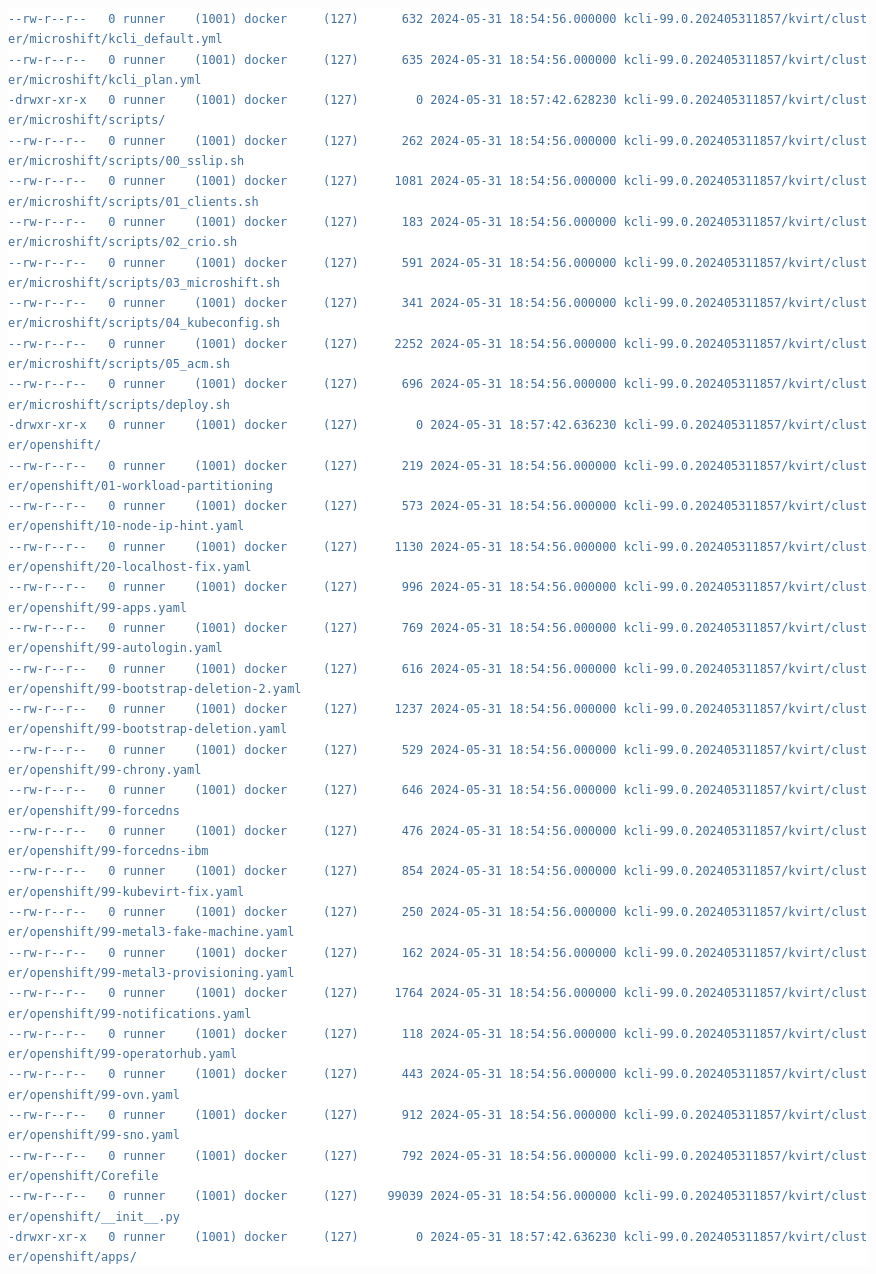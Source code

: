 ```diff
--rw-r--r--   0 runner    (1001) docker     (127)      632 2024-05-31 18:54:56.000000 kcli-99.0.202405311857/kvirt/cluster/microshift/kcli_default.yml
--rw-r--r--   0 runner    (1001) docker     (127)      635 2024-05-31 18:54:56.000000 kcli-99.0.202405311857/kvirt/cluster/microshift/kcli_plan.yml
-drwxr-xr-x   0 runner    (1001) docker     (127)        0 2024-05-31 18:57:42.628230 kcli-99.0.202405311857/kvirt/cluster/microshift/scripts/
--rw-r--r--   0 runner    (1001) docker     (127)      262 2024-05-31 18:54:56.000000 kcli-99.0.202405311857/kvirt/cluster/microshift/scripts/00_sslip.sh
--rw-r--r--   0 runner    (1001) docker     (127)     1081 2024-05-31 18:54:56.000000 kcli-99.0.202405311857/kvirt/cluster/microshift/scripts/01_clients.sh
--rw-r--r--   0 runner    (1001) docker     (127)      183 2024-05-31 18:54:56.000000 kcli-99.0.202405311857/kvirt/cluster/microshift/scripts/02_crio.sh
--rw-r--r--   0 runner    (1001) docker     (127)      591 2024-05-31 18:54:56.000000 kcli-99.0.202405311857/kvirt/cluster/microshift/scripts/03_microshift.sh
--rw-r--r--   0 runner    (1001) docker     (127)      341 2024-05-31 18:54:56.000000 kcli-99.0.202405311857/kvirt/cluster/microshift/scripts/04_kubeconfig.sh
--rw-r--r--   0 runner    (1001) docker     (127)     2252 2024-05-31 18:54:56.000000 kcli-99.0.202405311857/kvirt/cluster/microshift/scripts/05_acm.sh
--rw-r--r--   0 runner    (1001) docker     (127)      696 2024-05-31 18:54:56.000000 kcli-99.0.202405311857/kvirt/cluster/microshift/scripts/deploy.sh
-drwxr-xr-x   0 runner    (1001) docker     (127)        0 2024-05-31 18:57:42.636230 kcli-99.0.202405311857/kvirt/cluster/openshift/
--rw-r--r--   0 runner    (1001) docker     (127)      219 2024-05-31 18:54:56.000000 kcli-99.0.202405311857/kvirt/cluster/openshift/01-workload-partitioning
--rw-r--r--   0 runner    (1001) docker     (127)      573 2024-05-31 18:54:56.000000 kcli-99.0.202405311857/kvirt/cluster/openshift/10-node-ip-hint.yaml
--rw-r--r--   0 runner    (1001) docker     (127)     1130 2024-05-31 18:54:56.000000 kcli-99.0.202405311857/kvirt/cluster/openshift/20-localhost-fix.yaml
--rw-r--r--   0 runner    (1001) docker     (127)      996 2024-05-31 18:54:56.000000 kcli-99.0.202405311857/kvirt/cluster/openshift/99-apps.yaml
--rw-r--r--   0 runner    (1001) docker     (127)      769 2024-05-31 18:54:56.000000 kcli-99.0.202405311857/kvirt/cluster/openshift/99-autologin.yaml
--rw-r--r--   0 runner    (1001) docker     (127)      616 2024-05-31 18:54:56.000000 kcli-99.0.202405311857/kvirt/cluster/openshift/99-bootstrap-deletion-2.yaml
--rw-r--r--   0 runner    (1001) docker     (127)     1237 2024-05-31 18:54:56.000000 kcli-99.0.202405311857/kvirt/cluster/openshift/99-bootstrap-deletion.yaml
--rw-r--r--   0 runner    (1001) docker     (127)      529 2024-05-31 18:54:56.000000 kcli-99.0.202405311857/kvirt/cluster/openshift/99-chrony.yaml
--rw-r--r--   0 runner    (1001) docker     (127)      646 2024-05-31 18:54:56.000000 kcli-99.0.202405311857/kvirt/cluster/openshift/99-forcedns
--rw-r--r--   0 runner    (1001) docker     (127)      476 2024-05-31 18:54:56.000000 kcli-99.0.202405311857/kvirt/cluster/openshift/99-forcedns-ibm
--rw-r--r--   0 runner    (1001) docker     (127)      854 2024-05-31 18:54:56.000000 kcli-99.0.202405311857/kvirt/cluster/openshift/99-kubevirt-fix.yaml
--rw-r--r--   0 runner    (1001) docker     (127)      250 2024-05-31 18:54:56.000000 kcli-99.0.202405311857/kvirt/cluster/openshift/99-metal3-fake-machine.yaml
--rw-r--r--   0 runner    (1001) docker     (127)      162 2024-05-31 18:54:56.000000 kcli-99.0.202405311857/kvirt/cluster/openshift/99-metal3-provisioning.yaml
--rw-r--r--   0 runner    (1001) docker     (127)     1764 2024-05-31 18:54:56.000000 kcli-99.0.202405311857/kvirt/cluster/openshift/99-notifications.yaml
--rw-r--r--   0 runner    (1001) docker     (127)      118 2024-05-31 18:54:56.000000 kcli-99.0.202405311857/kvirt/cluster/openshift/99-operatorhub.yaml
--rw-r--r--   0 runner    (1001) docker     (127)      443 2024-05-31 18:54:56.000000 kcli-99.0.202405311857/kvirt/cluster/openshift/99-ovn.yaml
--rw-r--r--   0 runner    (1001) docker     (127)      912 2024-05-31 18:54:56.000000 kcli-99.0.202405311857/kvirt/cluster/openshift/99-sno.yaml
--rw-r--r--   0 runner    (1001) docker     (127)      792 2024-05-31 18:54:56.000000 kcli-99.0.202405311857/kvirt/cluster/openshift/Corefile
--rw-r--r--   0 runner    (1001) docker     (127)    99039 2024-05-31 18:54:56.000000 kcli-99.0.202405311857/kvirt/cluster/openshift/__init__.py
-drwxr-xr-x   0 runner    (1001) docker     (127)        0 2024-05-31 18:57:42.636230 kcli-99.0.202405311857/kvirt/cluster/openshift/apps/
```